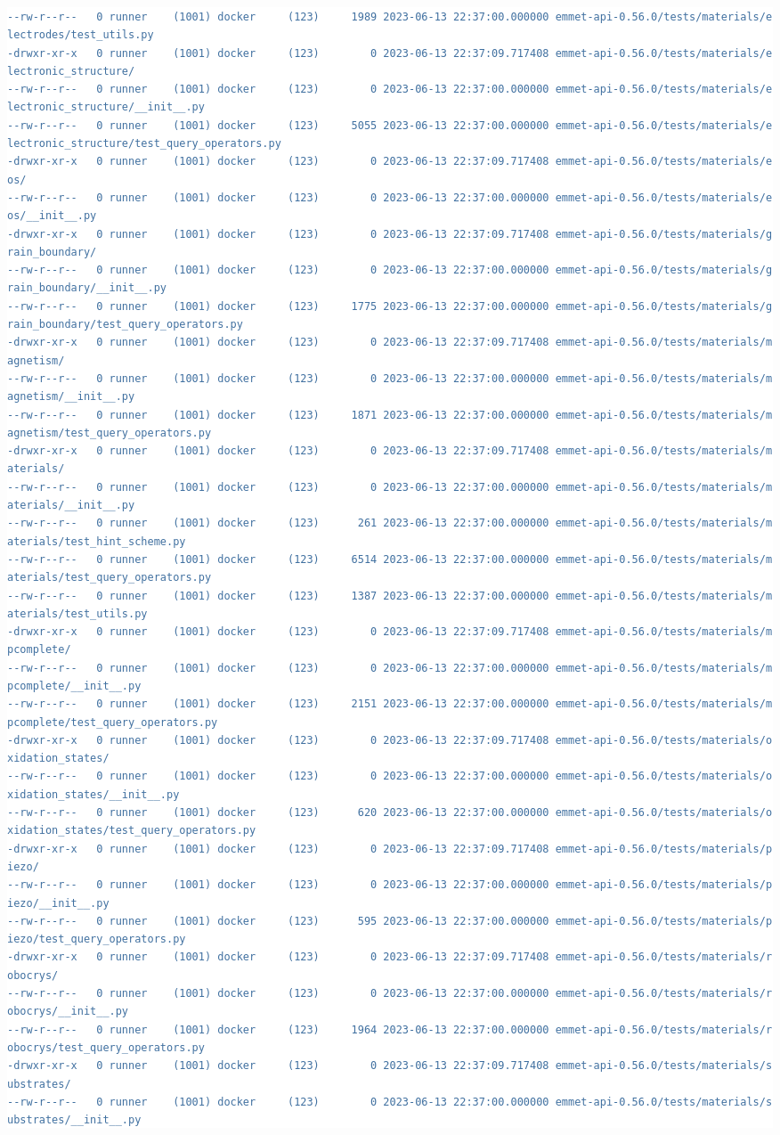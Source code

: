 ```diff
--rw-r--r--   0 runner    (1001) docker     (123)     1989 2023-06-13 22:37:00.000000 emmet-api-0.56.0/tests/materials/electrodes/test_utils.py
-drwxr-xr-x   0 runner    (1001) docker     (123)        0 2023-06-13 22:37:09.717408 emmet-api-0.56.0/tests/materials/electronic_structure/
--rw-r--r--   0 runner    (1001) docker     (123)        0 2023-06-13 22:37:00.000000 emmet-api-0.56.0/tests/materials/electronic_structure/__init__.py
--rw-r--r--   0 runner    (1001) docker     (123)     5055 2023-06-13 22:37:00.000000 emmet-api-0.56.0/tests/materials/electronic_structure/test_query_operators.py
-drwxr-xr-x   0 runner    (1001) docker     (123)        0 2023-06-13 22:37:09.717408 emmet-api-0.56.0/tests/materials/eos/
--rw-r--r--   0 runner    (1001) docker     (123)        0 2023-06-13 22:37:00.000000 emmet-api-0.56.0/tests/materials/eos/__init__.py
-drwxr-xr-x   0 runner    (1001) docker     (123)        0 2023-06-13 22:37:09.717408 emmet-api-0.56.0/tests/materials/grain_boundary/
--rw-r--r--   0 runner    (1001) docker     (123)        0 2023-06-13 22:37:00.000000 emmet-api-0.56.0/tests/materials/grain_boundary/__init__.py
--rw-r--r--   0 runner    (1001) docker     (123)     1775 2023-06-13 22:37:00.000000 emmet-api-0.56.0/tests/materials/grain_boundary/test_query_operators.py
-drwxr-xr-x   0 runner    (1001) docker     (123)        0 2023-06-13 22:37:09.717408 emmet-api-0.56.0/tests/materials/magnetism/
--rw-r--r--   0 runner    (1001) docker     (123)        0 2023-06-13 22:37:00.000000 emmet-api-0.56.0/tests/materials/magnetism/__init__.py
--rw-r--r--   0 runner    (1001) docker     (123)     1871 2023-06-13 22:37:00.000000 emmet-api-0.56.0/tests/materials/magnetism/test_query_operators.py
-drwxr-xr-x   0 runner    (1001) docker     (123)        0 2023-06-13 22:37:09.717408 emmet-api-0.56.0/tests/materials/materials/
--rw-r--r--   0 runner    (1001) docker     (123)        0 2023-06-13 22:37:00.000000 emmet-api-0.56.0/tests/materials/materials/__init__.py
--rw-r--r--   0 runner    (1001) docker     (123)      261 2023-06-13 22:37:00.000000 emmet-api-0.56.0/tests/materials/materials/test_hint_scheme.py
--rw-r--r--   0 runner    (1001) docker     (123)     6514 2023-06-13 22:37:00.000000 emmet-api-0.56.0/tests/materials/materials/test_query_operators.py
--rw-r--r--   0 runner    (1001) docker     (123)     1387 2023-06-13 22:37:00.000000 emmet-api-0.56.0/tests/materials/materials/test_utils.py
-drwxr-xr-x   0 runner    (1001) docker     (123)        0 2023-06-13 22:37:09.717408 emmet-api-0.56.0/tests/materials/mpcomplete/
--rw-r--r--   0 runner    (1001) docker     (123)        0 2023-06-13 22:37:00.000000 emmet-api-0.56.0/tests/materials/mpcomplete/__init__.py
--rw-r--r--   0 runner    (1001) docker     (123)     2151 2023-06-13 22:37:00.000000 emmet-api-0.56.0/tests/materials/mpcomplete/test_query_operators.py
-drwxr-xr-x   0 runner    (1001) docker     (123)        0 2023-06-13 22:37:09.717408 emmet-api-0.56.0/tests/materials/oxidation_states/
--rw-r--r--   0 runner    (1001) docker     (123)        0 2023-06-13 22:37:00.000000 emmet-api-0.56.0/tests/materials/oxidation_states/__init__.py
--rw-r--r--   0 runner    (1001) docker     (123)      620 2023-06-13 22:37:00.000000 emmet-api-0.56.0/tests/materials/oxidation_states/test_query_operators.py
-drwxr-xr-x   0 runner    (1001) docker     (123)        0 2023-06-13 22:37:09.717408 emmet-api-0.56.0/tests/materials/piezo/
--rw-r--r--   0 runner    (1001) docker     (123)        0 2023-06-13 22:37:00.000000 emmet-api-0.56.0/tests/materials/piezo/__init__.py
--rw-r--r--   0 runner    (1001) docker     (123)      595 2023-06-13 22:37:00.000000 emmet-api-0.56.0/tests/materials/piezo/test_query_operators.py
-drwxr-xr-x   0 runner    (1001) docker     (123)        0 2023-06-13 22:37:09.717408 emmet-api-0.56.0/tests/materials/robocrys/
--rw-r--r--   0 runner    (1001) docker     (123)        0 2023-06-13 22:37:00.000000 emmet-api-0.56.0/tests/materials/robocrys/__init__.py
--rw-r--r--   0 runner    (1001) docker     (123)     1964 2023-06-13 22:37:00.000000 emmet-api-0.56.0/tests/materials/robocrys/test_query_operators.py
-drwxr-xr-x   0 runner    (1001) docker     (123)        0 2023-06-13 22:37:09.717408 emmet-api-0.56.0/tests/materials/substrates/
--rw-r--r--   0 runner    (1001) docker     (123)        0 2023-06-13 22:37:00.000000 emmet-api-0.56.0/tests/materials/substrates/__init__.py
```